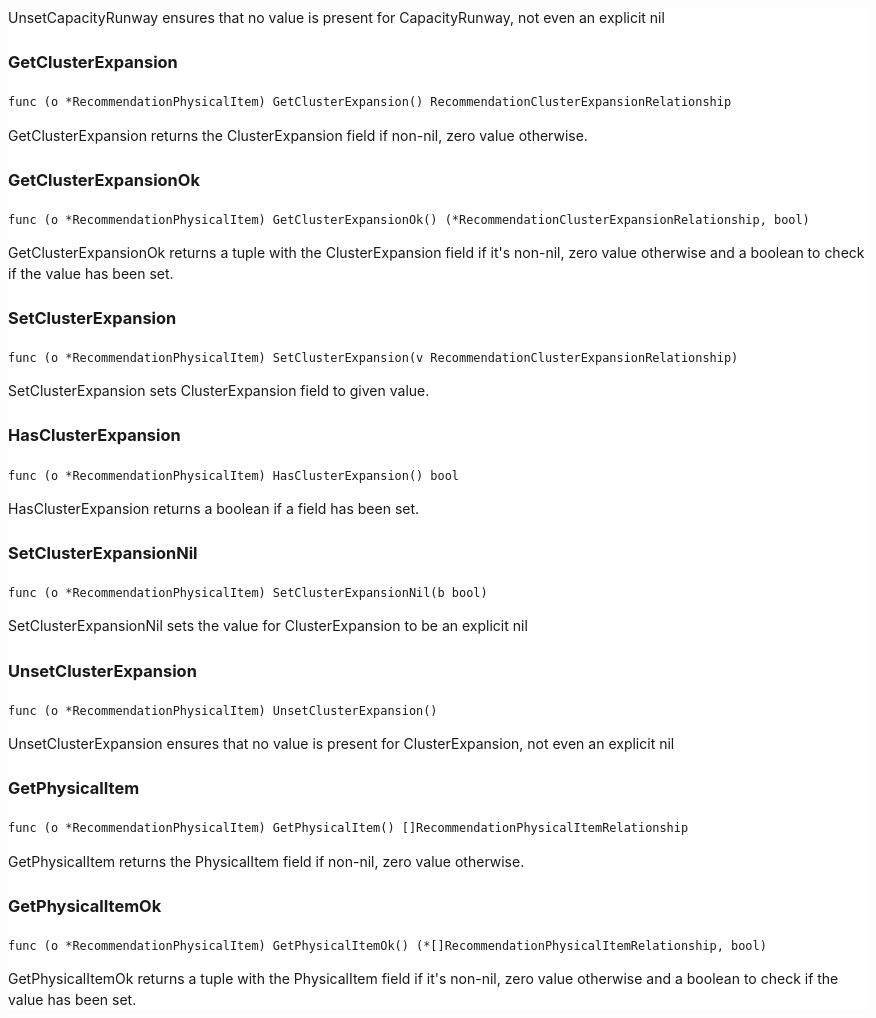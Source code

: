 UnsetCapacityRunway ensures that no value is present for CapacityRunway, not even an explicit nil
### GetClusterExpansion

`func (o *RecommendationPhysicalItem) GetClusterExpansion() RecommendationClusterExpansionRelationship`

GetClusterExpansion returns the ClusterExpansion field if non-nil, zero value otherwise.

### GetClusterExpansionOk

`func (o *RecommendationPhysicalItem) GetClusterExpansionOk() (*RecommendationClusterExpansionRelationship, bool)`

GetClusterExpansionOk returns a tuple with the ClusterExpansion field if it's non-nil, zero value otherwise
and a boolean to check if the value has been set.

### SetClusterExpansion

`func (o *RecommendationPhysicalItem) SetClusterExpansion(v RecommendationClusterExpansionRelationship)`

SetClusterExpansion sets ClusterExpansion field to given value.

### HasClusterExpansion

`func (o *RecommendationPhysicalItem) HasClusterExpansion() bool`

HasClusterExpansion returns a boolean if a field has been set.

### SetClusterExpansionNil

`func (o *RecommendationPhysicalItem) SetClusterExpansionNil(b bool)`

 SetClusterExpansionNil sets the value for ClusterExpansion to be an explicit nil

### UnsetClusterExpansion
`func (o *RecommendationPhysicalItem) UnsetClusterExpansion()`

UnsetClusterExpansion ensures that no value is present for ClusterExpansion, not even an explicit nil
### GetPhysicalItem

`func (o *RecommendationPhysicalItem) GetPhysicalItem() []RecommendationPhysicalItemRelationship`

GetPhysicalItem returns the PhysicalItem field if non-nil, zero value otherwise.

### GetPhysicalItemOk

`func (o *RecommendationPhysicalItem) GetPhysicalItemOk() (*[]RecommendationPhysicalItemRelationship, bool)`

GetPhysicalItemOk returns a tuple with the PhysicalItem field if it's non-nil, zero value otherwise
and a boolean to check if the value has been set.
